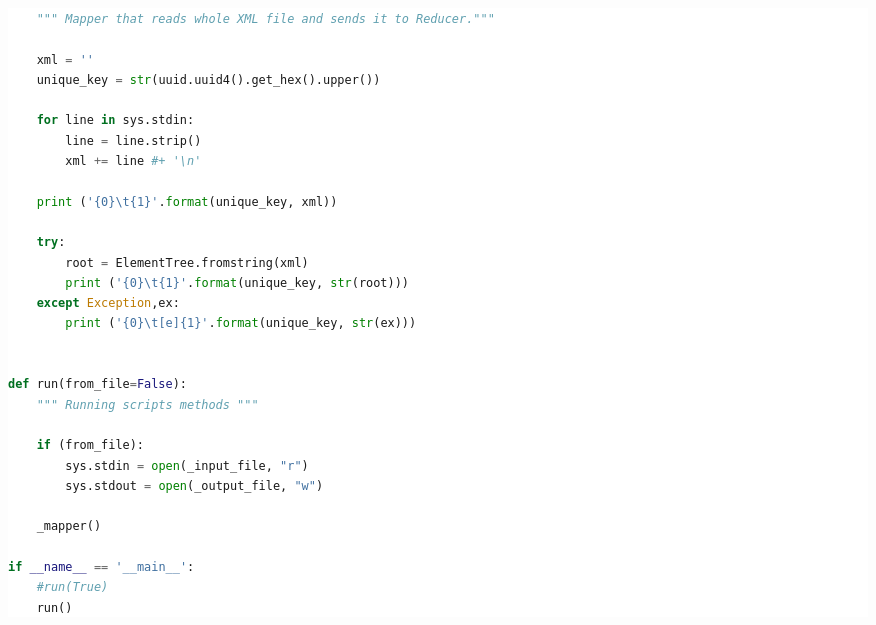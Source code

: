 ```python
	""" Mapper that reads whole XML file and sends it to Reducer."""

    xml = ''
    unique_key = str(uuid.uuid4().get_hex().upper())

    for line in sys.stdin:
        line = line.strip()
        xml += line #+ '\n'

    print ('{0}\t{1}'.format(unique_key, xml))

    try:
        root = ElementTree.fromstring(xml)
        print ('{0}\t{1}'.format(unique_key, str(root)))
    except Exception,ex:
        print ('{0}\t[e]{1}'.format(unique_key, str(ex)))


def run(from_file=False):
    """ Running scripts methods """

    if (from_file):
        sys.stdin = open(_input_file, "r")
        sys.stdout = open(_output_file, "w")

    _mapper()

if __name__ == '__main__':
    #run(True)
    run()
```
